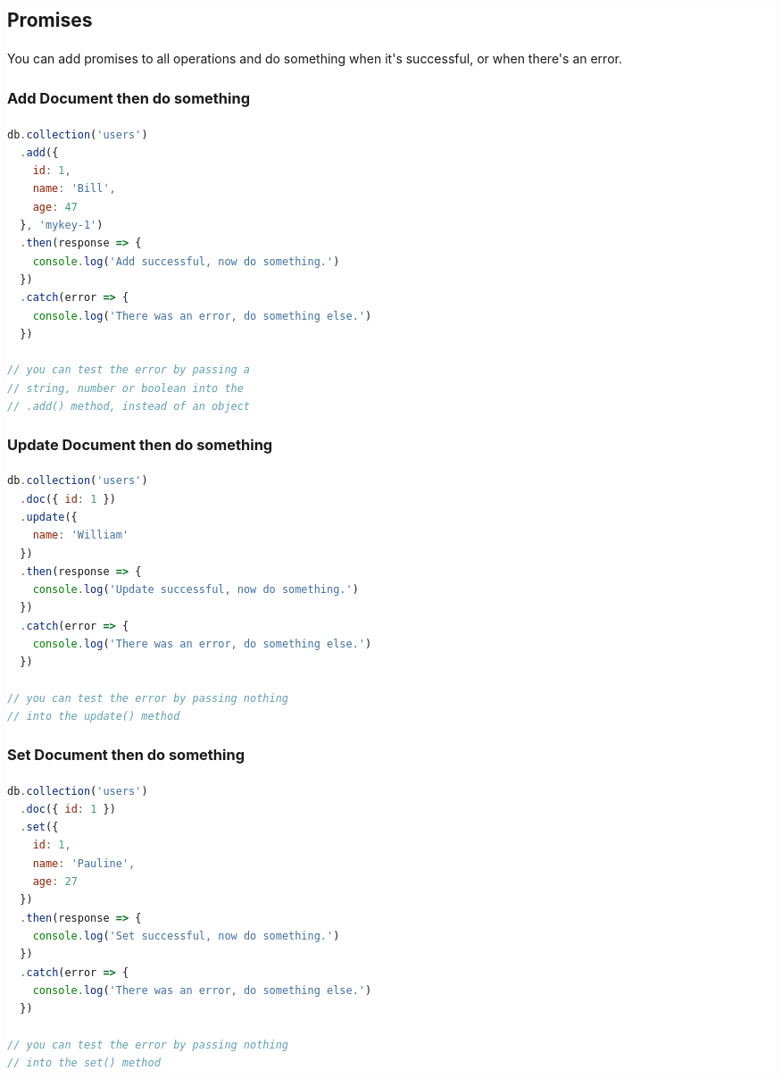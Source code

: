 ## Promises

You can add promises to all operations and do something when it's successful, or when there's an error.

### Add Document then do something

```javascript
db.collection('users')
  .add({
    id: 1,
    name: 'Bill',
    age: 47
  }, 'mykey-1')
  .then(response => {
    console.log('Add successful, now do something.')
  })
  .catch(error => {
    console.log('There was an error, do something else.')
  })

// you can test the error by passing a 
// string, number or boolean into the 
// .add() method, instead of an object
```

### Update Document then do something

```javascript
db.collection('users')
  .doc({ id: 1 })
  .update({
    name: 'William'
  })
  .then(response => {
    console.log('Update successful, now do something.')
  })
  .catch(error => {
    console.log('There was an error, do something else.')
  })
  
// you can test the error by passing nothing
// into the update() method
```

### Set Document then do something

```javascript
db.collection('users')
  .doc({ id: 1 })
  .set({
    id: 1, 
    name: 'Pauline',
    age: 27
  })
  .then(response => {
    console.log('Set successful, now do something.')
  })
  .catch(error => {
    console.log('There was an error, do something else.')
  })

// you can test the error by passing nothing
// into the set() method
```